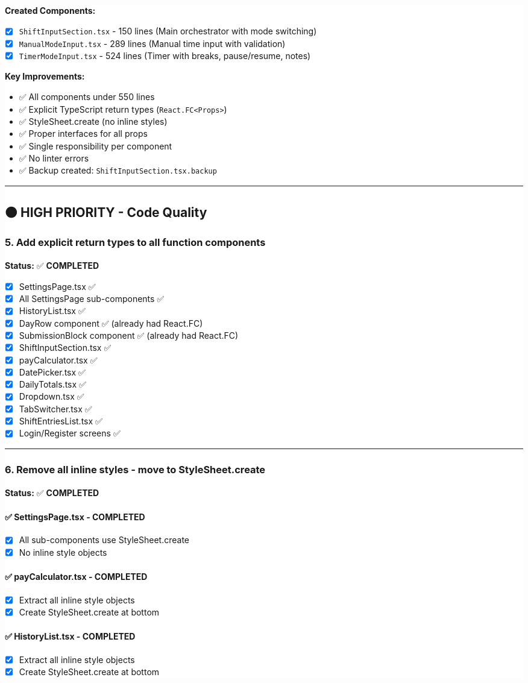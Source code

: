 **Created Components:**
- [x] `ShiftInputSection.tsx` - 150 lines (Main orchestrator with mode switching)
- [x] `ManualModeInput.tsx` - 289 lines (Manual time input with validation)
- [x] `TimerModeInput.tsx` - 524 lines (Timer with breaks, pause/resume, notes)

**Key Improvements:**
- ✅ All components under 550 lines
- ✅ Explicit TypeScript return types (`React.FC<Props>`)
- ✅ StyleSheet.create (no inline styles)
- ✅ Proper interfaces for all props
- ✅ Single responsibility per component
- ✅ No linter errors
- ✅ Backup created: `ShiftInputSection.tsx.backup`

---

## 🟠 HIGH PRIORITY - Code Quality

### 5. Add explicit return types to all function components
**Status:** ✅ **COMPLETED**

- [x] SettingsPage.tsx ✅
- [x] All SettingsPage sub-components ✅
- [x] HistoryList.tsx ✅
- [x] DayRow component ✅ (already had React.FC)
- [x] SubmissionBlock component ✅ (already had React.FC)
- [x] ShiftInputSection.tsx ✅
- [x] payCalculator.tsx ✅
- [x] DatePicker.tsx ✅
- [x] DailyTotals.tsx ✅
- [x] Dropdown.tsx ✅
- [x] TabSwitcher.tsx ✅
- [x] ShiftEntriesList.tsx ✅
- [x] Login/Register screens ✅

---

### 6. Remove all inline styles - move to StyleSheet.create
**Status:** ✅ **COMPLETED**

#### ✅ SettingsPage.tsx - COMPLETED
- [x] All sub-components use StyleSheet.create
- [x] No inline style objects

#### ✅ payCalculator.tsx - COMPLETED
- [x] Extract all inline style objects
- [x] Create StyleSheet.create at bottom

#### ✅ HistoryList.tsx - COMPLETED
- [x] Extract all inline style objects
- [x] Create StyleSheet.create at bottom
